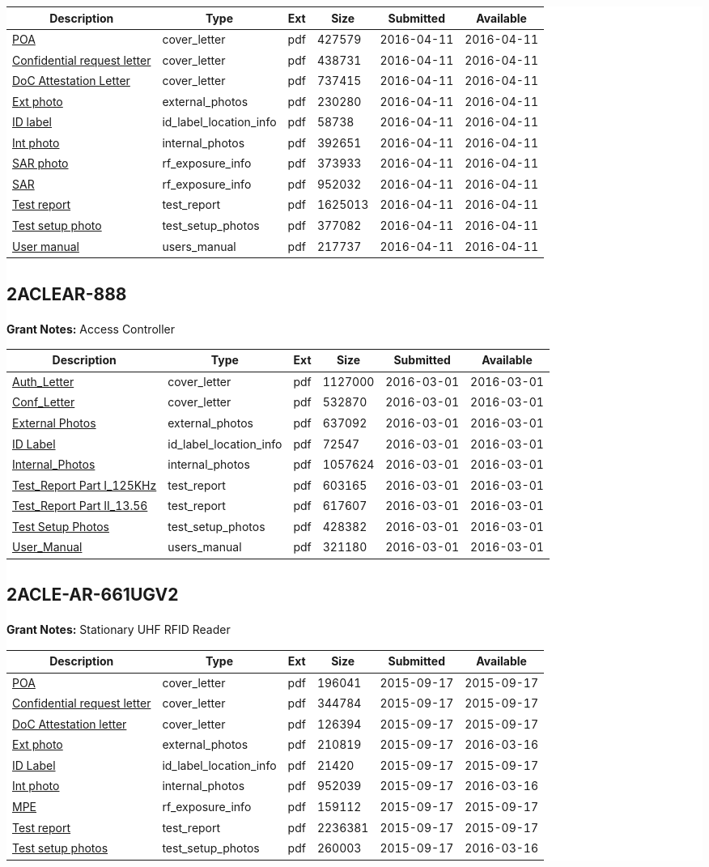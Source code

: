 | Description | Type | Ext | Size | Submitted | Available |
| ----------- | ---- | --- | ---- | --------- | --------- |
| [POA](2ACLE-AR-661UG-L/97cd6d88c134f2be94ba965084c0a558/2954997.pdf) | cover_letter | pdf | 427579 | 2016-04-11 | 2016-04-11 |
| [Confidential request letter](2ACLE-AR-661UG-L/97cd6d88c134f2be94ba965084c0a558/2954998.pdf) | cover_letter | pdf | 438731 | 2016-04-11 | 2016-04-11 |
| [DoC Attestation Letter](2ACLE-AR-661UG-L/97cd6d88c134f2be94ba965084c0a558/2954999.pdf) | cover_letter | pdf | 737415 | 2016-04-11 | 2016-04-11 |
| [Ext photo](2ACLE-AR-661UG-L/97cd6d88c134f2be94ba965084c0a558/2830015.pdf) | external_photos | pdf | 230280 | 2016-04-11 | 2016-04-11 |
| [ID label](2ACLE-AR-661UG-L/97cd6d88c134f2be94ba965084c0a558/2955004.pdf) | id_label_location_info | pdf | 58738 | 2016-04-11 | 2016-04-11 |
| [Int photo](2ACLE-AR-661UG-L/97cd6d88c134f2be94ba965084c0a558/2830017.pdf) | internal_photos | pdf | 392651 | 2016-04-11 | 2016-04-11 |
| [SAR photo](2ACLE-AR-661UG-L/97cd6d88c134f2be94ba965084c0a558/2955000.pdf) | rf_exposure_info | pdf | 373933 | 2016-04-11 | 2016-04-11 |
| [SAR](2ACLE-AR-661UG-L/97cd6d88c134f2be94ba965084c0a558/2955001.pdf) | rf_exposure_info | pdf | 952032 | 2016-04-11 | 2016-04-11 |
| [Test report](2ACLE-AR-661UG-L/97cd6d88c134f2be94ba965084c0a558/2955006.pdf) | test_report | pdf | 1625013 | 2016-04-11 | 2016-04-11 |
| [Test setup photo](2ACLE-AR-661UG-L/97cd6d88c134f2be94ba965084c0a558/2955007.pdf) | test_setup_photos | pdf | 377082 | 2016-04-11 | 2016-04-11 |
| [User manual](2ACLE-AR-661UG-L/97cd6d88c134f2be94ba965084c0a558/2955005.pdf) | users_manual | pdf | 217737 | 2016-04-11 | 2016-04-11 |
## 2ACLEAR-888
**Grant Notes:** Access Controller

| Description | Type | Ext | Size | Submitted | Available |
| ----------- | ---- | --- | ---- | --------- | --------- |
| [Auth_Letter](2ACLEAR-888/03defd02e1bef8929cd54cf056522e84/2916884.pdf) | cover_letter | pdf | 1127000 | 2016-03-01 | 2016-03-01 |
| [Conf_Letter](2ACLEAR-888/03defd02e1bef8929cd54cf056522e84/2916885.pdf) | cover_letter | pdf | 532870 | 2016-03-01 | 2016-03-01 |
| [External Photos](2ACLEAR-888/03defd02e1bef8929cd54cf056522e84/2916890.pdf) | external_photos | pdf | 637092 | 2016-03-01 | 2016-03-01 |
| [ID Label](2ACLEAR-888/03defd02e1bef8929cd54cf056522e84/2916891.pdf) | id_label_location_info | pdf | 72547 | 2016-03-01 | 2016-03-01 |
| [Internal_Photos](2ACLEAR-888/03defd02e1bef8929cd54cf056522e84/2916886.pdf) | internal_photos | pdf | 1057624 | 2016-03-01 | 2016-03-01 |
| [Test_Report Part I_125KHz](2ACLEAR-888/03defd02e1bef8929cd54cf056522e84/2916887.pdf) | test_report | pdf | 603165 | 2016-03-01 | 2016-03-01 |
| [Test_Report Part II_13.56](2ACLEAR-888/03defd02e1bef8929cd54cf056522e84/2916888.pdf) | test_report | pdf | 617607 | 2016-03-01 | 2016-03-01 |
| [Test Setup Photos](2ACLEAR-888/03defd02e1bef8929cd54cf056522e84/2916892.pdf) | test_setup_photos | pdf | 428382 | 2016-03-01 | 2016-03-01 |
| [User_Manual](2ACLEAR-888/03defd02e1bef8929cd54cf056522e84/2916889.pdf) | users_manual | pdf | 321180 | 2016-03-01 | 2016-03-01 |
## 2ACLE-AR-661UGV2
**Grant Notes:** Stationary UHF RFID Reader

| Description | Type | Ext | Size | Submitted | Available |
| ----------- | ---- | --- | ---- | --------- | --------- |
| [POA](2ACLE-AR-661UGV2/00a9563cfcd7d0ec2ddaa0cda89f16ff/2752514.pdf) | cover_letter | pdf | 196041 | 2015-09-17 | 2015-09-17 |
| [Confidential request letter](2ACLE-AR-661UGV2/00a9563cfcd7d0ec2ddaa0cda89f16ff/2752515.pdf) | cover_letter | pdf | 344784 | 2015-09-17 | 2015-09-17 |
| [DoC Attestation letter](2ACLE-AR-661UGV2/00a9563cfcd7d0ec2ddaa0cda89f16ff/2752516.pdf) | cover_letter | pdf | 126394 | 2015-09-17 | 2015-09-17 |
| [Ext photo](2ACLE-AR-661UGV2/00a9563cfcd7d0ec2ddaa0cda89f16ff/2752519.pdf) | external_photos | pdf | 210819 | 2015-09-17 | 2016-03-16 |
| [ID Label](2ACLE-AR-661UGV2/00a9563cfcd7d0ec2ddaa0cda89f16ff/2752523.pdf) | id_label_location_info | pdf | 21420 | 2015-09-17 | 2015-09-17 |
| [Int photo](2ACLE-AR-661UGV2/00a9563cfcd7d0ec2ddaa0cda89f16ff/2752520.pdf) | internal_photos | pdf | 952039 | 2015-09-17 | 2016-03-16 |
| [MPE](2ACLE-AR-661UGV2/00a9563cfcd7d0ec2ddaa0cda89f16ff/2752597.pdf) | rf_exposure_info | pdf | 159112 | 2015-09-17 | 2015-09-17 |
| [Test report](2ACLE-AR-661UGV2/00a9563cfcd7d0ec2ddaa0cda89f16ff/2752517.pdf) | test_report | pdf | 2236381 | 2015-09-17 | 2015-09-17 |
| [Test setup photos](2ACLE-AR-661UGV2/00a9563cfcd7d0ec2ddaa0cda89f16ff/2752521.pdf) | test_setup_photos | pdf | 260003 | 2015-09-17 | 2016-03-16 |